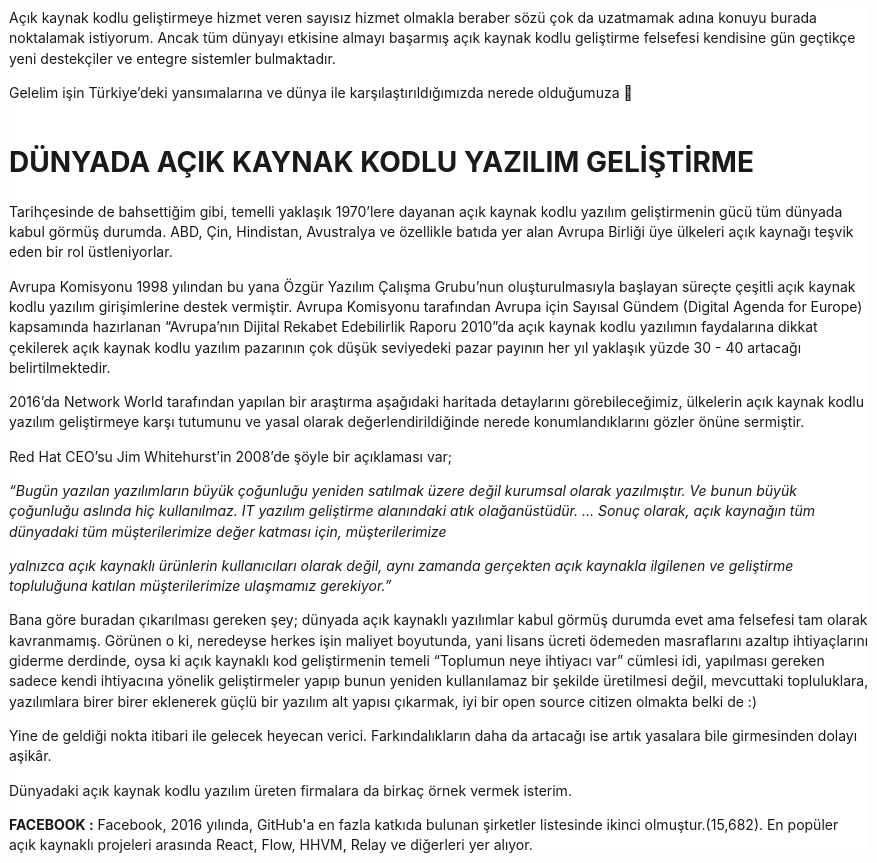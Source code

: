 Açık kaynak kodlu geliştirmeye hizmet veren sayısız hizmet olmakla beraber sözü çok da uzatmamak
adına konuyu burada noktalamak istiyorum. Ancak tüm dünyayı etkisine almayı başarmış açık kaynak
kodlu geliştirme felsefesi kendisine gün geçtikçe yeni destekçiler ve entegre sistemler bulmaktadır.

Gelelim işin Türkiye’deki yansımalarına ve dünya ile karşılaştırıldığımızda nerede olduğumuza 

# DÜNYADA AÇIK KAYNAK KODLU YAZILIM GELİŞTİRME

Tarihçesinde de bahsettiğim gibi, temelli yaklaşık 1970’lere dayanan açık kaynak kodlu yazılım
geliştirmenin gücü tüm dünyada kabul görmüş durumda. ABD, Çin, Hindistan, Avustralya ve özellikle
batıda yer alan Avrupa Birliği üye ülkeleri açık kaynağı teşvik eden bir rol üstleniyorlar.

Avrupa Komisyonu 1998 yılından bu yana Özgür Yazılım Çalışma Grubu’nun oluşturulmasıyla başlayan
süreçte çeşitli açık kaynak kodlu yazılım girişimlerine destek vermiştir. Avrupa Komisyonu tarafından
Avrupa için Sayısal Gündem (Digital Agenda for Europe) kapsamında hazırlanan “Avrupa’nın Dijital
Rekabet Edebilirlik Raporu 2010”da açık kaynak kodlu yazılımın faydalarına dikkat çekilerek açık kaynak
kodlu yazılım pazarının çok düşük seviyedeki pazar payının her yıl yaklaşık yüzde 30 - 40 artacağı
belirtilmektedir.

2016’da Network World tarafından yapılan bir araştırma aşağıdaki haritada detaylarını
görebileceğimiz, ülkelerin açık kaynak kodlu yazılım geliştirmeye karşı tutumunu ve yasal olarak
değerlendirildiğinde nerede konumlandıklarını gözler önüne sermiştir.

Red Hat CEO’su Jim Whitehurst’in 2008’de şöyle bir açıklaması var;

_“Bugün yazılan yazılımların büyük çoğunluğu yeniden satılmak üzere değil kurumsal olarak yazılmıştır.
Ve bunun büyük çoğunluğu aslında hiç kullanılmaz. IT yazılım geliştirme alanındaki atık olağanüstüdür.
... Sonuç olarak, açık kaynağın tüm dünyadaki tüm müşterilerimize değer katması için, müşterilerimize_

_yalnızca açık kaynaklı ürünlerin kullanıcıları olarak değil, aynı zamanda gerçekten açık kaynakla
ilgilenen ve geliştirme topluluğuna katılan müşterilerimize ulaşmamız gerekiyor.”_

Bana göre buradan çıkarılması gereken şey; dünyada açık kaynaklı yazılımlar kabul görmüş durumda
evet ama felsefesi tam olarak kavranmamış. Görünen o ki, neredeyse herkes işin maliyet boyutunda,
yani lisans ücreti ödemeden masraflarını azaltıp ihtiyaçlarını giderme derdinde, oysa ki açık kaynaklı
kod geliştirmenin temeli “Toplumun neye ihtiyacı var” cümlesi idi, yapılması gereken sadece kendi
ihtiyacına yönelik geliştirmeler yapıp bunun yeniden kullanılamaz bir şekilde üretilmesi değil,
mevcuttaki topluluklara, yazılımlara birer birer eklenerek güçlü bir yazılım alt yapısı çıkarmak, iyi bir
open source citizen olmakta belki de :)

Yine de geldiği nokta itibari ile gelecek heyecan verici. Farkındalıkların daha da artacağı ise artık
yasalara bile girmesinden dolayı aşikâr.

Dünyadaki açık kaynak kodlu yazılım üreten firmalara da birkaç örnek vermek isterim.

**FACEBOOK :** Facebook, 2016 yılında, GitHub'a en fazla katkıda bulunan şirketler listesinde ikinci
olmuştur.(15,682). En popüler açık kaynaklı projeleri arasında React, Flow, HHVM, Relay ve diğerleri
yer alıyor.
